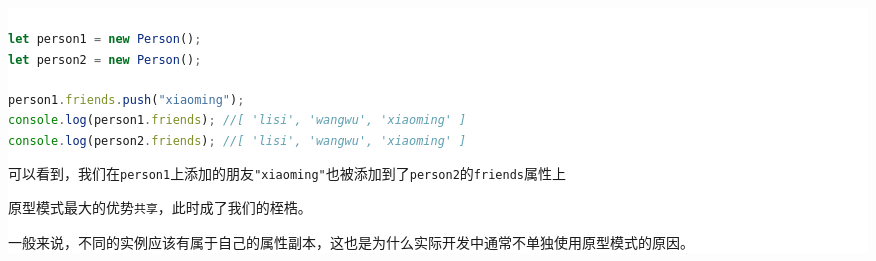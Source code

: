    ```js
   
   let person1 = new Person();
   let person2 = new Person();
   
   person1.friends.push("xiaoming");
   console.log(person1.friends); //[ 'lisi', 'wangwu', 'xiaoming' ]
   console.log(person2.friends); //[ 'lisi', 'wangwu', 'xiaoming' ]
   ```

   可以看到，我们在`person1`上添加的朋友`"xiaoming"`也被添加到了`person2`的`friends`属性上

   原型模式最大的优势`共享`，此时成了我们的桎梏。

   

   一般来说，不同的实例应该有属于自己的属性副本，这也是为什么实际开发中通常不单独使用原型模式的原因。
